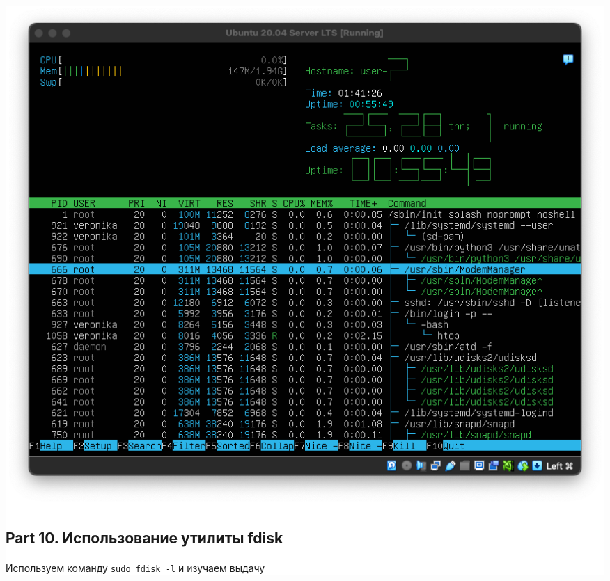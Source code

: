   ![screenshot](img/part09/11.png "вывод hostname, clock и uptime")


## Part 10. Использование утилиты **fdisk**

 Используем команду `sudo fdisk -l` и изучаем выдачу 
